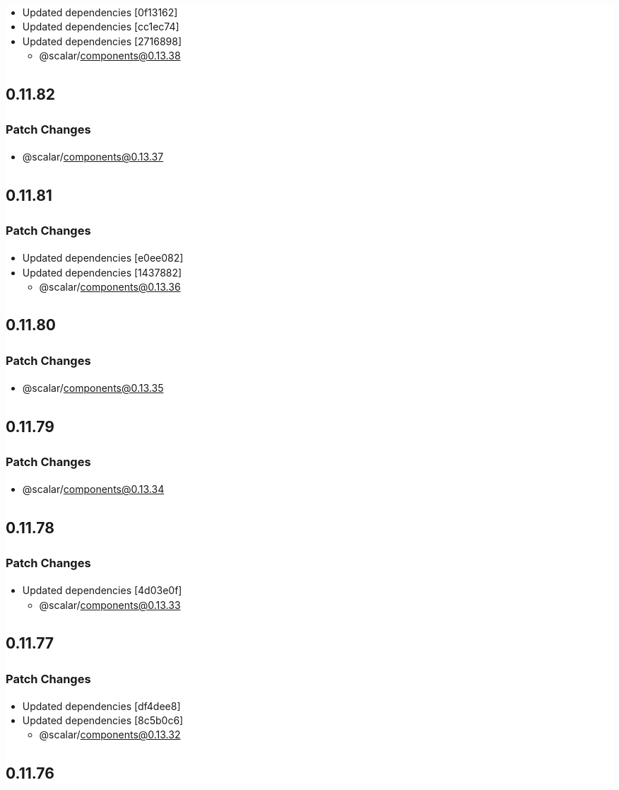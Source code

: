 - Updated dependencies [0f13162]
- Updated dependencies [cc1ec74]
- Updated dependencies [2716898]
  - @scalar/components@0.13.38

## 0.11.82

### Patch Changes

- @scalar/components@0.13.37

## 0.11.81

### Patch Changes

- Updated dependencies [e0ee082]
- Updated dependencies [1437882]
  - @scalar/components@0.13.36

## 0.11.80

### Patch Changes

- @scalar/components@0.13.35

## 0.11.79

### Patch Changes

- @scalar/components@0.13.34

## 0.11.78

### Patch Changes

- Updated dependencies [4d03e0f]
  - @scalar/components@0.13.33

## 0.11.77

### Patch Changes

- Updated dependencies [df4dee8]
- Updated dependencies [8c5b0c6]
  - @scalar/components@0.13.32

## 0.11.76
